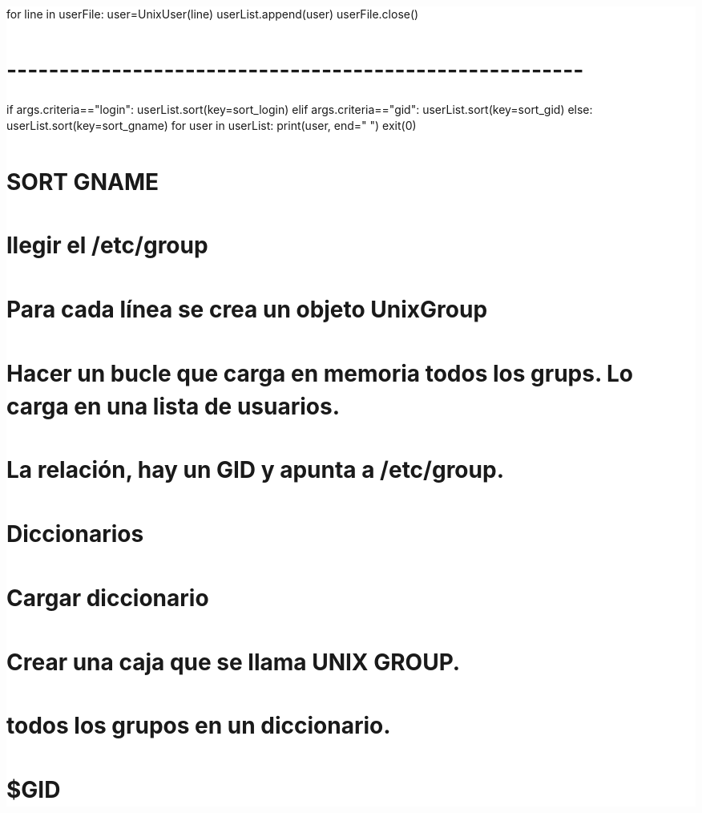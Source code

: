 for line in userFile:
  user=UnixUser(line)
  userList.append(user)
userFile.close()
# -------------------------------------------------------
if args.criteria=="login":
  userList.sort(key=sort_login)
elif args.criteria=="gid":
  userList.sort(key=sort_gid)
else:
  userList.sort(key=sort_gname)
for user in userList:
 print(user, end=" ")
exit(0)






# SORT GNAME

# llegir el /etc/group

# Para cada línea se crea un objeto UnixGroup

# Hacer un bucle que carga en memoria todos los grups. Lo carga en una lista de usuarios. 

# La relación, hay un GID y apunta a /etc/group.

# Diccionarios

# Cargar diccionario

# Crear una caja que se llama UNIX GROUP.

# todos los grupos en un diccionario.

# $GID
